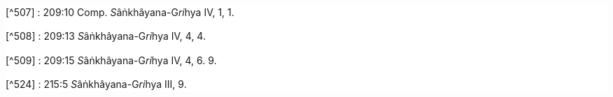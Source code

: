 [^507] : 209:10 Comp. <i>S</i>âṅkhâyana-G<i>ri</i>hya IV, 1, 1.

[^508] : 209:13 <i>S</i>âṅkhâyana-G<i>ri</i>hya IV, 4, 4.

[^509] : 209:15 <i>S</i>âṅkhâyana-G<i>ri</i>hya IV, 4, 6. 9.

[^510]: 209:1 6, 1. 'Il doit toucher en même temps la roue droite avec sa main droite, la roue gauche avec sa main gauche.' Nârâya<i>n</i>a.

[^511]: 210:2 Sur la forme védique du char et des roues, comp. Zimmer, Altindisches Leben, p. 247.

[^512]: 210:6 Selon Nârâya<i>n</i>a, ce Sûtra ne se rapporterait qu'aux autres véhicules de bois, qu'il est recommandé de toucher avec ce Rik<i> lorsqu'il s'apprête à les monter. Le commentateur a peut-être raison ; la formulation du Rik<i> correspond bien à son explication.

[^513]: 213:11 8, 11. L'hymne dont tous les versets (sauf quelques-uns) commencent par le mot <i>s</i>am et le contiennent fréquemment (Rig-veda VII, 35).

[^514]: 213:13 Les bâtons de bambou (va<i>m</i><i>m</i>a) reposent sur les principaux poteaux (sthû<i>m</i>â) ; voir chap. 9, 1. 2.

[^515]: 213:15 Comp. chap. 1, 4.

[^516]: 213:16 Comp. <i>S</i>âṅkhâyana-G<i>ri</i>hya III, 3, 1 et la note qui s'y trouve. La manière dont stâmirâvatîm devrait être corrigé et traduit est tout à fait incertaine. Au lieu de poshasva, le professeur Stenzler propose de lire poshasya, comme l'a fait <i>S</i>âṅkhâyana ; j'ai adopté cette correction. — Dans le deuxième verset, _g<i>ri</i>m_ saha semble être corrompu ; comp. ma note sur <i>S</i>âṅkhâyana III, 2, 9. Au lieu de pari<i>ri</i>rita<i>h</i>, nous devrions lire, comme l'ont fait <i>S</i>âṅkhâyana, Pâraskara et l'Atharva-veda (III, 12, 7), parisruta_h_.

[^517]: 214:4 9, 4. La signification d'Araṅgara m'est inconnue ; il semble s'agir d'un instrument de musique. Comp. Atharva-veda XX, 135, 13.

[^518]: 214:6 Le terrain sur lequel la maison doit être construite.

[^519]: 214:7 Sur l'hymne <i>S</i>antâtîya, voir ci-dessus, chap. 8, Ir.

[^520]: 214:8 Ce Sûtra est identique aux chap. 8, 12.

[^521]: 215:9 Comp. ci-dessus, chap. 3, 13.

[^522]: 215:1 10, 1. Voir <i>S</i>rauta-sûtra II, 5, 17 seqq. Il y est expressément indiqué que ces règles se réfèrent également à un Anâhitâgni.

[^523]: 215:3 <i>S</i>âṅkhâyana IV, 13, 1.

[^524] : 215:5 <i>S</i>âṅkhâyana-G<i>ri</i>hya III, 9.

[^525]: 215:6 <i>S</i>âṅkhâyana, loc. cit.—La lecture upa maitu doit-elle être corrigée en upa maita ?

[^526]: 216:7 L'hymne commençant par â gâvo agman (ici sont venues les vaches) est le Rig-veda VI, 28.

[^527]: 216:8 Peut-être que les derniers mots (qui sont répétés deux fois afin de marquer la fin de l'Adhyâya) devraient être écrits sa_m<i> mayi </i>g_ânîdhvam, « vivez avec moi en harmonie ensemble ».

[^485]: 201:1 1, 1. L'observation de Nârâya<i>n</i>a selon laquelle la pleine lune de _S<i>n</i>n_a peut également tomber sous certains autres Nakshatras que _S<i>n</i>n_a lui-même, ne fournit aucune raison pour laquelle nous devrions penser ici aux mois solaires, comme le propose le professeur Stenzler.
[^486]: 201:7-8 7, 8. Voir ci-dessus, Sûtra 3. 9. Voir ci-dessus, Sûtra 1.
[^487]: 202:14 Sur le Pratyavaroha<i>n</i>a, voir le troisième chapitre de cet Adhyâya.
[^488]: 202:15 Soit deux offrandes balinaises pour chaque jour, une pour le matin et une pour le soir.
[^489]: 203:2 2, 2. 'Le pluriel « Ils doivent le sacrifier » signifie que pendant que le sacrifice est accompli par le maître de maison, ses fils et les autres personnes appartenant à la maison doivent le toucher.' Nârâya<i>n</i>a.
[^490]: 203:4 Le sacrifice Âgraya<i>n</i>a, qui est offert lorsque le sacrificateur va partager les prémices de la récolte, est traité, en relation avec un sacrificateur qui entretient les feux du <i>S</i>rauta, dans le <i>S</i>rauta-sûtra II, q. Ce Sûtra, à mon avis, doit être compris comme un ajout supplémentaire à ce chapitre. Nârâya<i>n</i>a fait référence à la règle donnée ici au cas de tout incident ou danger (âpad) qui empêche le sacrificateur d'accomplir la cérémonie dans sa forme la plus complète, comme prescrit dans le <i>S</i>rauta-sûtra.
[^491]: 204:1 3, 1. Sur la cérémonie de la « redescente », comp. <i>S</i>âṅkhâyana-G<i>ri</i>hya IV, 17 ; Pâraskara III, 2. Il est fait référence au quatorzième Tithi de la quinzaine brillante, précédant la pleine lune.
[^492]: 204:3 « De nouveau » renvoie au chap. 2, 2. Quant aux mots « ils devraient sacrifier », voir la note du même Sûtra. Le premier Mantra apparaît à nouveau dans Sâṅkhâyana-Grihya IV, 18, 1. Le texte du second devrait être : na vai _srik_âre, etc. ; voir Pâraskara II, 14, 5.
[^493]: 204:5 Les serpents sont les enfants de Ka<i>s</i>yapa (c'est-à-dire Pra<i>s</i>âpati) et de Kadrû ; voir Mahâbhârata I, 1074 seqq.
[^494]: 205:10 'Les Mantras commençant par « Sois douce, ô terre » (Sûtra 7) jusqu'aux hymnes de bon augure (Sûtra 13).' Nârâya<i>n</i>a.
[^495]: 205:11 Il résulte du Sûtra 12 qu'ils doivent ici tourner leur visage vers l'est.
[^496]: 205:12 Ils murmurent un Pâda de ce verset, qui est dans le mètre Gâyatrî, tourné vers chacune des trois directions.
[^497]: 205:1 4, 1. Comp. <i>S</i>âṅkhâyana-G<i>ri</i>hya III, 12 seqq. Les quatre p. 206 mois de Hemanta et _S<i>ri</i>s_ira sont Mârga<i>ri</i>îrsha, Pausha, Mâgha et Phâlguna.
[^498]: 206:2 L'affirmation du Prayogaratna selon laquelle, dans le cas où le sacrificateur ne célébrerait qu'une seule fête Ash<i>t</i>akâ, l'Ash<i>t</i>akâ du mois de Mâgha doit être choisie, concorde bien avec la désignation de cet Ash<i>t</i>akâ comme « l'unique Ash<i>t</i>akâ » (ekâsh<i>t</i>akâ) ; voir Weber, Naxatra II, 341 seq. ; Indische Studien, XV, 145.
[^499]: 206:7 7 seqq. Comp. le passage presque identique dans <i>S</i>âṅkhâyana-G<i>ri</i>hya III, 14, 3 seqq. et la note qui s'y trouve. Â<i>ri</i>valâyana donne évidemment ces règles non pas comme concernant un Ash<i>ri</i>akâ particulier mais tous.
[^500]: 206:13 Comp. ci-dessus, I, 11, 1. 2. 10. Quant au Mantra, comp. <i>S</i>âṅkhâyana III, 13, 3.
[^501]: 207:14 Je lis, comme le font le professeur Stenzler et le Petersburg Dictionary, svârâ ksharâ<i>n</i>i. Comp. Pâraskara III, 3, 6.
[^502]: 208:16 Voir ci-dessus, chap. 3, 13.
[^503]: 208:2 5, 2. La viande est celle de l'animal tué le jour d'Ash<i>t</i>akâ ; voir chap. 4, 53.
[^504]: 208:3 Ce rituel est donné dans le <i>S</i>rauta-sûtra II, 6 seq.
[^505]: 208:4 Il sacrifie les deux oblations prescrites dans le <i>S</i>rauta-sûtra II, 6, 12, à Soma pit<i>ri</i>mat et à Agni kavyavâhana.
[^506]: 209:9 Comp. la note sur <i>S</i>âṅkhâyana-G<i>ri</i>hya III, 13, 1.